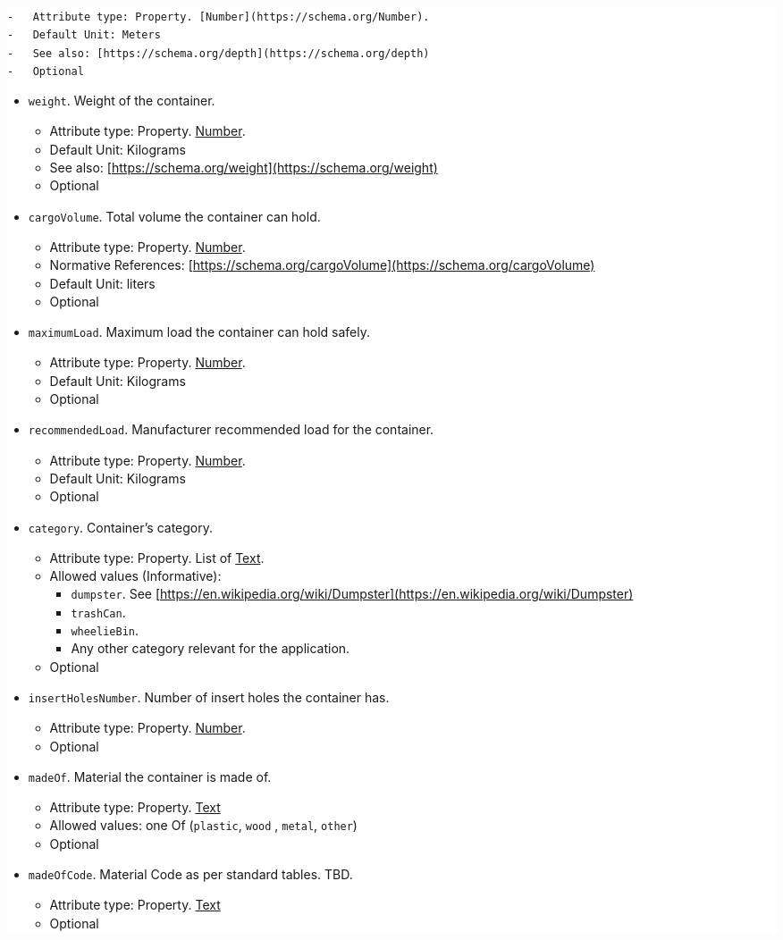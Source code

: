     -   Attribute type: Property. [Number](https://schema.org/Number).
    -   Default Unit: Meters
    -   See also: [https://schema.org/depth](https://schema.org/depth)
    -   Optional

-   `weight`. Weight of the container.

    -   Attribute type: Property. [Number](https://schema.org/Number).
    -   Default Unit: Kilograms
    -   See also: [https://schema.org/weight](https://schema.org/weight)
    -   Optional

-   `cargoVolume`. Total volume the container can hold.

    -   Attribute type: Property. [Number](https://schema.org/Number).
    -   Normative References:
        [https://schema.org/cargoVolume](https://schema.org/cargoVolume)
    -   Default Unit: liters
    -   Optional

-   `maximumLoad`. Maximum load the container can hold safely.

    -   Attribute type: Property. [Number](https://schema.org/Number).
    -   Default Unit: Kilograms
    -   Optional

-   `recommendedLoad`. Manufacturer recommended load for the container.

    -   Attribute type: Property. [Number](https://schema.org/Number).
    -   Default Unit: Kilograms
    -   Optional

-   `category`. Container’s category.

    -   Attribute type: Property. List of [Text](https://schema.org/Text).
    -   Allowed values (Informative):
        -   `dumpster`. See
            [https://en.wikipedia.org/wiki/Dumpster](https://en.wikipedia.org/wiki/Dumpster)
        -   `trashCan`.
        -   `wheelieBin`.
        -   Any other category relevant for the application.
    -   Optional

-   `insertHolesNumber`. Number of insert holes the container has.

    -   Attribute type: Property. [Number](https://schema.org/Number).
    -   Optional

-   `madeOf`. Material the container is made of.

    -   Attribute type: Property. [Text](https://schema.org/Text)
    -   Allowed values: one Of (`plastic`, `wood` , `metal`, `other`)
    -   Optional

-   `madeOfCode`. Material Code as per standard tables. TBD.

    -   Attribute type: Property. [Text](https://schema.org/Text)
    -   Optional

